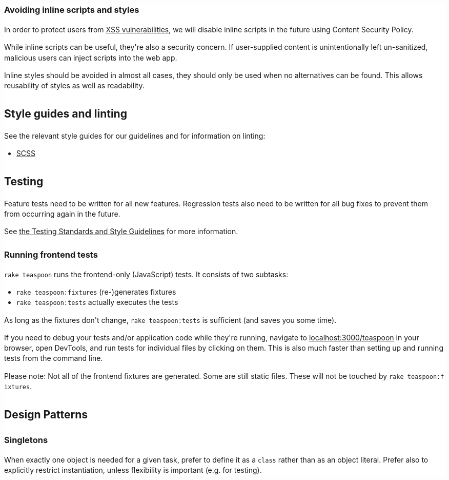 ### Avoiding inline scripts and styles

In order to protect users from [XSS vulnerabilities][xss], we will disable inline scripts in the future using Content Security Policy.

While inline scripts can be useful, they're also a security concern. If
user-supplied content is unintentionally left un-sanitized, malicious users can
inject scripts into the web app.

Inline styles should be avoided in almost all cases, they should only be used
when no alternatives can be found. This allows reusability of styles as well as
readability.

## Style guides and linting

See the relevant style guides for our guidelines and for information on linting:

- [SCSS][scss-style-guide]

## Testing

Feature tests need to be written for all new features. Regression tests
also need to be written for all bug fixes to prevent them from occurring
again in the future.

See [the Testing Standards and Style Guidelines](testing.md) for more
information.

### Running frontend tests

`rake teaspoon` runs the frontend-only (JavaScript) tests.
It consists of two subtasks:

- `rake teaspoon:fixtures` (re-)generates fixtures
- `rake teaspoon:tests` actually executes the tests

As long as the fixtures don't change, `rake teaspoon:tests` is sufficient
(and saves you some time).

If you need to debug your tests and/or application code while they're
running, navigate to [localhost:3000/teaspoon](http://localhost:3000/teaspoon)
in your browser, open DevTools, and run tests for individual files by clicking 
on them. This is also much faster than setting up and running tests from the 
command line.

Please note: Not all of the frontend fixtures are generated. Some are still static
files. These will not be touched by `rake teaspoon:fixtures`.

## Design Patterns

### Singletons

When exactly one object is needed for a given task, prefer to define it as a
`class` rather than as an object literal. Prefer also to explicitly restrict
instantiation, unless flexibility is important (e.g. for testing).


[rails]: http://rubyonrails.org/
[haml]: http://haml.info/
[hamlit]: https://github.com/k0kubun/hamlit
[hamlit-limits]: https://github.com/k0kubun/hamlit/blob/master/REFERENCE.md#limitations
[scss]: http://sass-lang.com/
[es6]: https://babeljs.io/
[sprockets]: https://github.com/rails/sprockets
[jquery]: https://jquery.com/
[vue]: http://vuejs.org/
[vue-docs]: http://vuejs.org/guide/index.html
[web-page-test]: http://www.webpagetest.org/
[pagespeed-insights]: https://developers.google.com/speed/pagespeed/insights/
[google-devtools-profiling]: https://developers.google.com/web/tools/chrome-devtools/profile/?hl=en
[browser-diet]: https://browserdiet.com/
[d3]: https://d3js.org/
[chartjs]: http://www.chartjs.org/
[page-specific-js-example]: https://gitlab.com/gitlab-org/gitlab-ce/blob/13bb9ed77f405c5f6ee4fdbc964ecf635c9a223f/app/views/projects/graphs/_head.html.haml#L6-8
[chrome-accessibility-developer-tools]: https://github.com/GoogleChrome/accessibility-developer-tools
[audit-rules]: https://github.com/GoogleChrome/accessibility-developer-tools/wiki/Audit-Rules
[observatory-cli]: https://github.com/mozilla/http-observatory-cli
[qualys-ssl]: https://www.ssllabs.com/ssltest/analyze.html
[secure_headers]: https://github.com/twitter/secureheaders
[mdn-csp]: https://developer.mozilla.org/en-US/docs/Web/Security/CSP
[github-eng-csp]: http://githubengineering.com/githubs-csp-journey/
[dropbox-csp-1]: https://blogs.dropbox.com/tech/2015/09/on-csp-reporting-and-filtering/
[dropbox-csp-2]: https://blogs.dropbox.com/tech/2015/09/unsafe-inline-and-nonce-deployment/
[dropbox-csp-3]: https://blogs.dropbox.com/tech/2015/09/csp-the-unexpected-eval/
[dropbox-csp-4]: https://blogs.dropbox.com/tech/2015/09/csp-third-party-integrations-and-privilege-separation/
[mdn-sri]: https://developer.mozilla.org/en-US/docs/Web/Security/Subresource_Integrity
[github-eng-sri]: http://githubengineering.com/subresource-integrity/
[sprockets-sri]: https://github.com/rails/sprockets-rails#sri-support
[xss]: https://en.wikipedia.org/wiki/Cross-site_scripting
[scss-style-guide]: scss_styleguide.md
[requirements]: ../install/requirements.md#supported-web-browsers